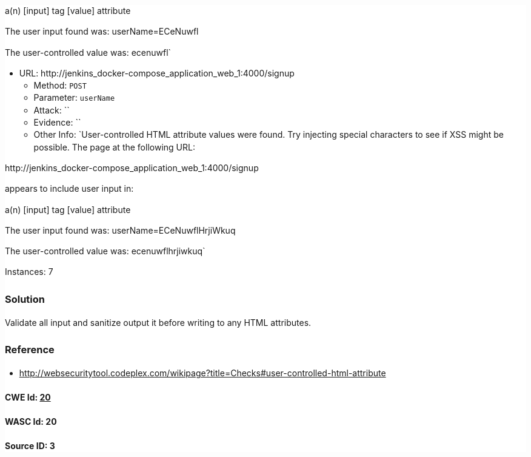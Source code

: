 a(n) [input] tag [value] attribute 

The user input found was:
userName=ECeNuwfl

The user-controlled value was:
ecenuwfl`
* URL: http://jenkins_docker-compose_application_web_1:4000/signup
  * Method: `POST`
  * Parameter: `userName`
  * Attack: ``
  * Evidence: ``
  * Other Info: `User-controlled HTML attribute values were found. Try injecting special characters to see if XSS might be possible. The page at the following URL:

http://jenkins_docker-compose_application_web_1:4000/signup

appears to include user input in: 

a(n) [input] tag [value] attribute 

The user input found was:
userName=ECeNuwflHrjiWkuq

The user-controlled value was:
ecenuwflhrjiwkuq`

Instances: 7

### Solution

Validate all input and sanitize output it before writing to any HTML attributes.

### Reference


* [ http://websecuritytool.codeplex.com/wikipage?title=Checks#user-controlled-html-attribute ](http://websecuritytool.codeplex.com/wikipage?title=Checks#user-controlled-html-attribute)


#### CWE Id: [ 20 ](https://cwe.mitre.org/data/definitions/20.html)


#### WASC Id: 20

#### Source ID: 3


